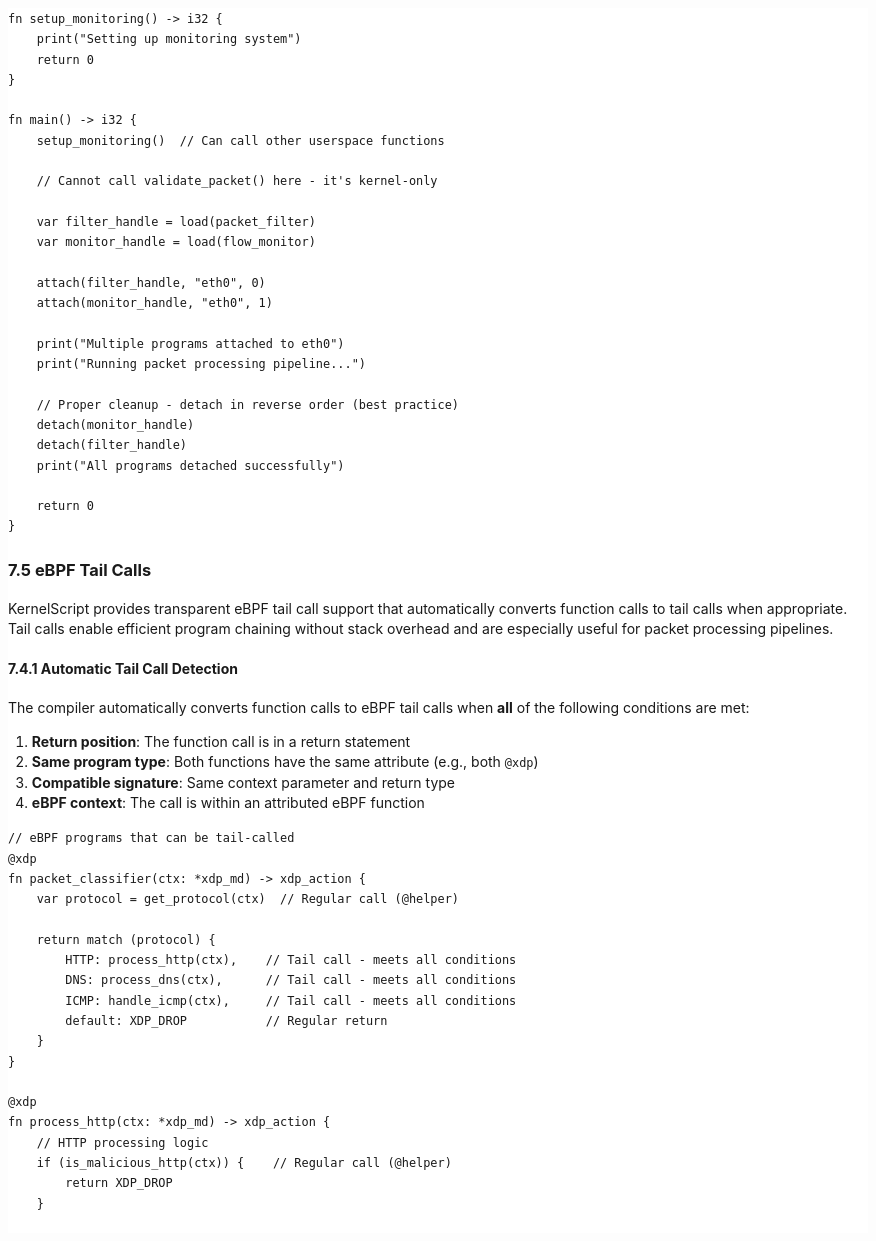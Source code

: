 ```kernelscript
fn setup_monitoring() -> i32 {
    print("Setting up monitoring system")
    return 0
}

fn main() -> i32 {
    setup_monitoring()  // Can call other userspace functions
    
    // Cannot call validate_packet() here - it's kernel-only
    
    var filter_handle = load(packet_filter)
    var monitor_handle = load(flow_monitor)
    
    attach(filter_handle, "eth0", 0)
    attach(monitor_handle, "eth0", 1)
    
    print("Multiple programs attached to eth0")
    print("Running packet processing pipeline...")
    
    // Proper cleanup - detach in reverse order (best practice)
    detach(monitor_handle)
    detach(filter_handle)
    print("All programs detached successfully")
    
    return 0
}
```

### 7.5 eBPF Tail Calls

KernelScript provides transparent eBPF tail call support that automatically converts function calls to tail calls when appropriate. Tail calls enable efficient program chaining without stack overhead and are especially useful for packet processing pipelines.

#### 7.4.1 Automatic Tail Call Detection

The compiler automatically converts function calls to eBPF tail calls when **all** of the following conditions are met:

1. **Return position**: The function call is in a return statement
2. **Same program type**: Both functions have the same attribute (e.g., both `@xdp`)  
3. **Compatible signature**: Same context parameter and return type
4. **eBPF context**: The call is within an attributed eBPF function

```kernelscript
// eBPF programs that can be tail-called
@xdp
fn packet_classifier(ctx: *xdp_md) -> xdp_action {
    var protocol = get_protocol(ctx)  // Regular call (@helper)
    
    return match (protocol) {
        HTTP: process_http(ctx),    // Tail call - meets all conditions
        DNS: process_dns(ctx),      // Tail call - meets all conditions  
        ICMP: handle_icmp(ctx),     // Tail call - meets all conditions
        default: XDP_DROP           // Regular return
    }
}

@xdp  
fn process_http(ctx: *xdp_md) -> xdp_action {
    // HTTP processing logic
    if (is_malicious_http(ctx)) {    // Regular call (@helper)
        return XDP_DROP
    }
    
```